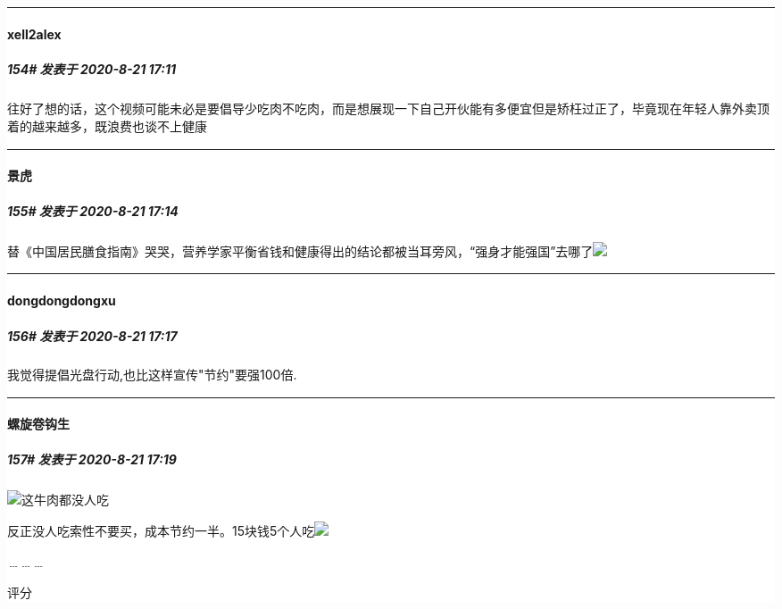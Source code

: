 


*****

####  xell2alex  
##### 154#       发表于 2020-8-21 17:11




往好了想的话，这个视频可能未必是要倡导少吃肉不吃肉，而是想展现一下自己开伙能有多便宜但是矫枉过正了，毕竟现在年轻人靠外卖顶着的越来越多，既浪费也谈不上健康







*****

####  景虎  
##### 155#       发表于 2020-8-21 17:14




替《中国居民膳食指南》哭哭，营养学家平衡省钱和健康得出的结论都被当耳旁风，“强身才能强国”去哪了<img src="https://static.saraba1st.com/image/smiley/face2017/037.png" referrerpolicy="no-referrer">







*****

####  dongdongdongxu  
##### 156#       发表于 2020-8-21 17:17




我觉得提倡光盘行动,也比这样宣传"节约"要强100倍.







*****

####  螺旋卷钩生  
##### 157#       发表于 2020-8-21 17:19



<img src="https://static.saraba1st.com/image/smiley/face2017/004.gif" referrerpolicy="no-referrer">这牛肉都没人吃

反正没人吃索性不要买，成本节约一半。15块钱5个人吃<img src="https://static.saraba1st.com/image/smiley/face2017/067.png" referrerpolicy="no-referrer">



﹍﹍﹍

评分
